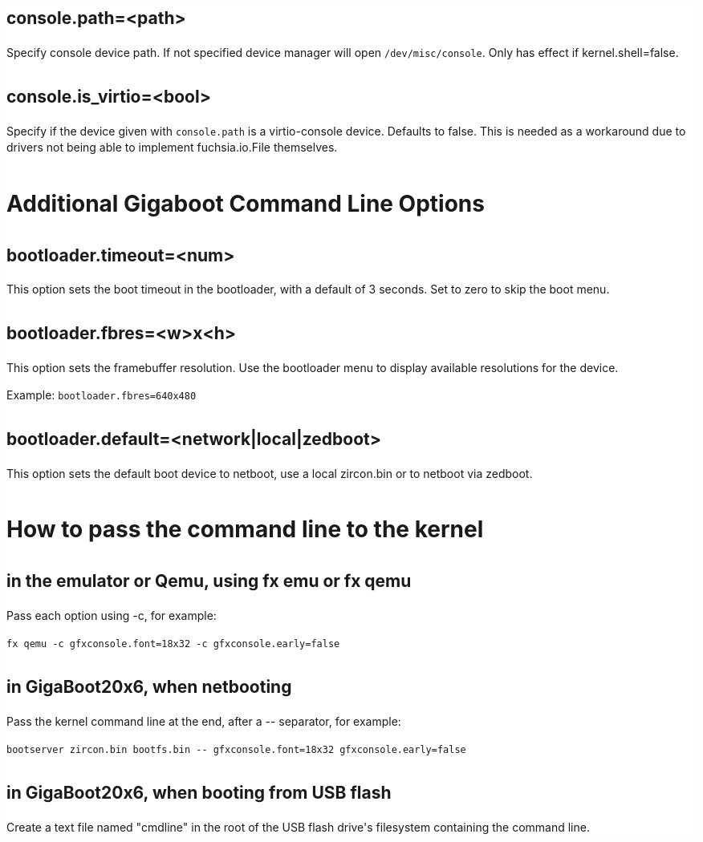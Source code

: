 ## console.path=\<path>

Specify console device path. If not specified device manager will open
`/dev/misc/console`. Only has effect if kernel.shell=false.

## console.is_virtio=\<bool>

Specify if the device given with `console.path` is a virtio-console device.
Defaults to false.  This is needed as a workaround due to drivers not being able
to implement fuchsia.io.File themselves.

# Additional Gigaboot Command Line Options

## bootloader.timeout=\<num>
This option sets the boot timeout in the bootloader, with a default of 3
seconds. Set to zero to skip the boot menu.

## bootloader.fbres=\<w>x\<h>
This option sets the framebuffer resolution. Use the bootloader menu to display
available resolutions for the device.

Example: `bootloader.fbres=640x480`

## bootloader.default=\<network|local|zedboot>
This option sets the default boot device to netboot, use a local zircon.bin or to netboot via zedboot.

# How to pass the command line to the kernel

## in the emulator or Qemu, using fx emu or fx qemu

Pass each option using -c, for example:

```
fx qemu -c gfxconsole.font=18x32 -c gfxconsole.early=false
```

## in GigaBoot20x6, when netbooting

Pass the kernel command line at the end, after a -- separator, for example:

```
bootserver zircon.bin bootfs.bin -- gfxconsole.font=18x32 gfxconsole.early=false
```

## in GigaBoot20x6, when booting from USB flash

Create a text file named "cmdline" in the root of the USB flash drive's
filesystem containing the command line.

